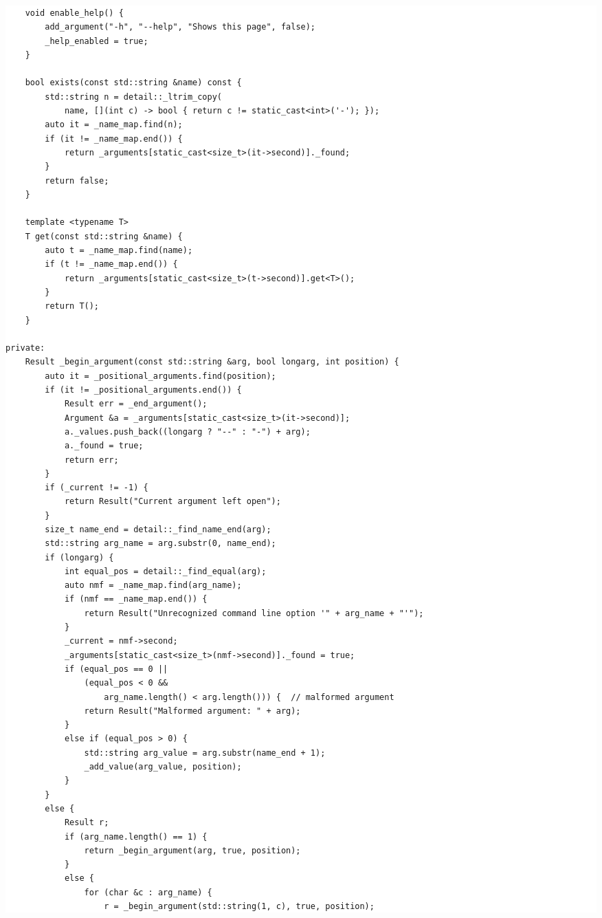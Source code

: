 		void enable_help() {
			add_argument("-h", "--help", "Shows this page", false);
			_help_enabled = true;
		}

		bool exists(const std::string &name) const {
			std::string n = detail::_ltrim_copy(
				name, [](int c) -> bool { return c != static_cast<int>('-'); });
			auto it = _name_map.find(n);
			if (it != _name_map.end()) {
				return _arguments[static_cast<size_t>(it->second)]._found;
			}
			return false;
		}

		template <typename T>
		T get(const std::string &name) {
			auto t = _name_map.find(name);
			if (t != _name_map.end()) {
				return _arguments[static_cast<size_t>(t->second)].get<T>();
			}
			return T();
		}

	private:
		Result _begin_argument(const std::string &arg, bool longarg, int position) {
			auto it = _positional_arguments.find(position);
			if (it != _positional_arguments.end()) {
				Result err = _end_argument();
				Argument &a = _arguments[static_cast<size_t>(it->second)];
				a._values.push_back((longarg ? "--" : "-") + arg);
				a._found = true;
				return err;
			}
			if (_current != -1) {
				return Result("Current argument left open");
			}
			size_t name_end = detail::_find_name_end(arg);
			std::string arg_name = arg.substr(0, name_end);
			if (longarg) {
				int equal_pos = detail::_find_equal(arg);
				auto nmf = _name_map.find(arg_name);
				if (nmf == _name_map.end()) {
					return Result("Unrecognized command line option '" + arg_name + "'");
				}
				_current = nmf->second;
				_arguments[static_cast<size_t>(nmf->second)]._found = true;
				if (equal_pos == 0 ||
					(equal_pos < 0 &&
						arg_name.length() < arg.length())) {  // malformed argument
					return Result("Malformed argument: " + arg);
				}
				else if (equal_pos > 0) {
					std::string arg_value = arg.substr(name_end + 1);
					_add_value(arg_value, position);
				}
			}
			else {
				Result r;
				if (arg_name.length() == 1) {
					return _begin_argument(arg, true, position);
				}
				else {
					for (char &c : arg_name) {
						r = _begin_argument(std::string(1, c), true, position);